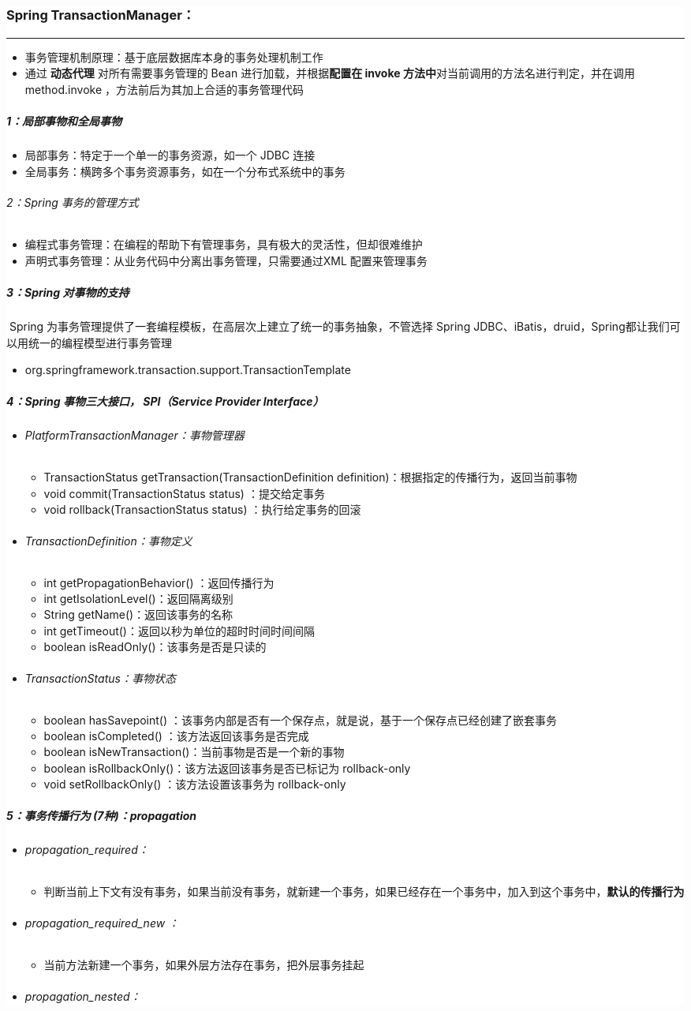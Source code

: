### Spring TransactionManager：

------

- 事务管理机制原理：基于底层数据库本身的事务处理机制工作
- 通过 **动态代理** 对所有需要事务管理的 Bean 进行加载，并根据**配置在 invoke 方法中**对当前调用的方法名进行判定，并在调用 method.invoke ，方法前后为其加上合适的事务管理代码

##### 1：局部事物和全局事物

- 局部事务：特定于一个单一的事务资源，如一个 JDBC 连接
- 全局事务：横跨多个事务资源事务，如在一个分布式系统中的事务

###### 2：Spring 事务的管理方式

- 编程式事务管理：在编程的帮助下有管理事务，具有极大的灵活性，但却很难维护
- 声明式事务管理：从业务代码中分离出事务管理，只需要通过XML 配置来管理事务

##### 3：Spring 对事物的支持

​	Spring 为事务管理提供了一套编程模板，在高层次上建立了统一的事务抽象，不管选择 Spring JDBC、iBatis，druid，Spring都让我们可以用统一的编程模型进行事务管理

- org.springframework.transaction.support.TransactionTemplate

##### 4：Spring 事物三大接口， SPI（Service Provider Interface）

- ###### PlatformTransactionManager：事物管理器

  - TransactionStatus getTransaction(TransactionDefinition definition)：根据指定的传播行为，返回当前事物
  - void commit(TransactionStatus status) ：提交给定事务
  - void rollback(TransactionStatus status) ：执行给定事务的回滚

- ###### TransactionDefinition：事物定义

  - int getPropagationBehavior() ：返回传播行为
  - int getIsolationLevel()：返回隔离级别
  - String getName()：返回该事务的名称
  - int getTimeout()：返回以秒为单位的超时时间时间间隔
  - boolean isReadOnly()：该事务是否是只读的

- ###### TransactionStatus：事物状态

  - boolean hasSavepoint() ：该事务内部是否有一个保存点，就是说，基于一个保存点已经创建了嵌套事务
  - boolean isCompleted() ：该方法返回该事务是否完成 
  - boolean isNewTransaction()：当前事物是否是一个新的事物
  - boolean isRollbackOnly()：该方法返回该事务是否已标记为 rollback-only 
  - void setRollbackOnly() ：该方法设置该事务为 rollback-only 

##### 5：事务传播行为 (7种)：propagation

- ###### propagation_required：

  - 判断当前上下文有没有事务，如果当前没有事务，就新建一个事务，如果已经存在一个事务中，加入到这个事务中，**默认的传播行为**

- ###### propagation_required_new ：

  - 当前方法新建一个事务，如果外层方法存在事务，把外层事务挂起

- ###### propagation_nested：
